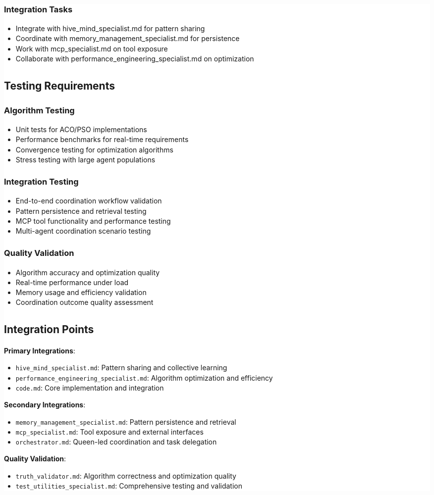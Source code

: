 ### Integration Tasks
- Integrate with hive_mind_specialist.md for pattern sharing
- Coordinate with memory_management_specialist.md for persistence
- Work with mcp_specialist.md on tool exposure
- Collaborate with performance_engineering_specialist.md on optimization

## Testing Requirements

### Algorithm Testing
- Unit tests for ACO/PSO implementations
- Performance benchmarks for real-time requirements
- Convergence testing for optimization algorithms
- Stress testing with large agent populations

### Integration Testing
- End-to-end coordination workflow validation
- Pattern persistence and retrieval testing
- MCP tool functionality and performance testing
- Multi-agent coordination scenario testing

### Quality Validation
- Algorithm accuracy and optimization quality
- Real-time performance under load
- Memory usage and efficiency validation
- Coordination outcome quality assessment

## Integration Points

**Primary Integrations**:
- `hive_mind_specialist.md`: Pattern sharing and collective learning
- `performance_engineering_specialist.md`: Algorithm optimization and efficiency
- `code.md`: Core implementation and integration

**Secondary Integrations**:
- `memory_management_specialist.md`: Pattern persistence and retrieval
- `mcp_specialist.md`: Tool exposure and external interfaces
- `orchestrator.md`: Queen-led coordination and task delegation

**Quality Validation**:
- `truth_validator.md`: Algorithm correctness and optimization quality
- `test_utilities_specialist.md`: Comprehensive testing and validation